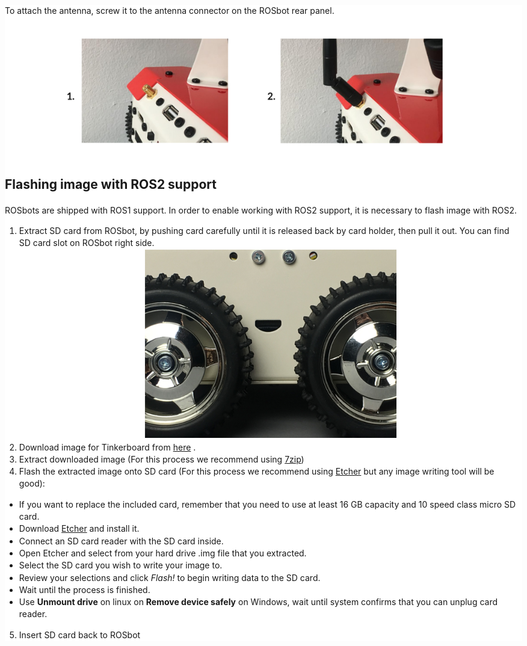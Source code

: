 To attach the antenna, screw it to the antenna connector on the ROSbot rear panel.

![image](/docs/assets/img/aws-tutorials/quick-start/rosbot_antenna.png)


## Flashing image with ROS2 support

ROSbots are shipped with ROS1 support. In order to enable working with ROS2 support, it is necessary to flash image with ROS2.

1. Extract SD card from ROSbot, by pushing card carefully until it is released back by card holder, then pull it out. You can find SD card slot on ROSbot right side.
 ![SD card side view](/docs/assets/img/ROSbot_manual/sd_card_side_view.png) 
2. Download image for Tinkerboard from [here](https://husarion-robomaker-downloads.s3-eu-west-1.amazonaws.com/ros2-2019-12-03.tar.gz) .
3. Extract downloaded image (For this process we recommend using [7zip](https://www.7-zip.org/))
4. Flash the extracted image onto SD card (For this process we recommend using [Etcher](https://www.balena.io/etcher/) but any image writing tool will be good):
 - If you want to replace the included card, remember that you need to use at least 16 GB capacity and 10 speed class micro SD card. 
 - Download [Etcher](https://www.balena.io/etcher/) and install it.
 - Connect an SD card reader with the SD card inside.
 - Open Etcher and select from your hard drive .img file that you extracted.
 - Select the SD card you wish to write your image to.
 - Review your selections and click *Flash!* to begin writing data to the SD card.
 - Wait until the process is finished.
 - Use **Unmount drive** on linux on **Remove device safely** on Windows, wait until system confirms that you can unplug card reader.
5. Insert SD card back to ROSbot
